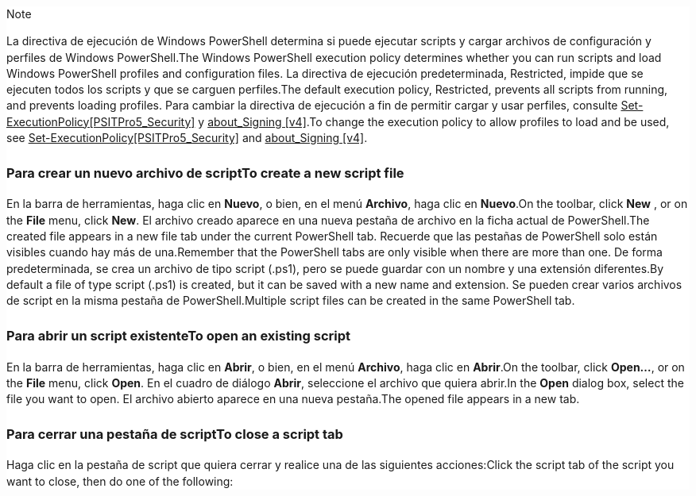 > [!NOTE]
> <span data-ttu-id="5268b-113">La directiva de ejecución de Windows PowerShell determina si puede ejecutar scripts y cargar archivos de configuración y perfiles de Windows PowerShell.</span><span class="sxs-lookup"><span data-stu-id="5268b-113">The Windows PowerShell execution policy determines whether you can run scripts and load Windows PowerShell profiles and configuration files.</span></span> <span data-ttu-id="5268b-114">La directiva de ejecución predeterminada, Restricted, impide que se ejecuten todos los scripts y que se carguen perfiles.</span><span class="sxs-lookup"><span data-stu-id="5268b-114">The default execution policy, Restricted, prevents all scripts from running, and prevents loading profiles.</span></span> <span data-ttu-id="5268b-115">Para cambiar la directiva de ejecución a fin de permitir cargar y usar perfiles, consulte [Set-ExecutionPolicy[PSITPro5_Security]](https://technet.microsoft.com/en-us/library/5690a0e1-495b-4e63-8280-65ead7bf01ab) y [about_Signing [v4]](https://technet.microsoft.com/en-us/library/fcbdd3b9-0b9f-4734-b5c7-e0dcc304fa1d).</span><span class="sxs-lookup"><span data-stu-id="5268b-115">To change the execution policy to allow profiles to load and be used, see [Set-ExecutionPolicy[PSITPro5_Security]](https://technet.microsoft.com/en-us/library/5690a0e1-495b-4e63-8280-65ead7bf01ab) and [about_Signing [v4]](https://technet.microsoft.com/en-us/library/fcbdd3b9-0b9f-4734-b5c7-e0dcc304fa1d).</span></span>

### <a name="to-create-a-new-script-file"></a><span data-ttu-id="5268b-116">Para crear un nuevo archivo de script</span><span class="sxs-lookup"><span data-stu-id="5268b-116">To create a new script file</span></span>
<span data-ttu-id="5268b-117">En la barra de herramientas, haga clic en **Nuevo**, o bien, en el menú **Archivo**, haga clic en **Nuevo**.</span><span class="sxs-lookup"><span data-stu-id="5268b-117">On the toolbar, click **New** , or on the **File** menu, click **New**.</span></span> <span data-ttu-id="5268b-118">El archivo creado aparece en una nueva pestaña de archivo en la ficha actual de PowerShell.</span><span class="sxs-lookup"><span data-stu-id="5268b-118">The created file appears in a new file tab under the current PowerShell tab.</span></span> <span data-ttu-id="5268b-119">Recuerde que las pestañas de PowerShell solo están visibles cuando hay más de una.</span><span class="sxs-lookup"><span data-stu-id="5268b-119">Remember that the PowerShell tabs are only visible when there are more than one.</span></span> <span data-ttu-id="5268b-120">De forma predeterminada, se crea un archivo de tipo script (.ps1), pero se puede guardar con un nombre y una extensión diferentes.</span><span class="sxs-lookup"><span data-stu-id="5268b-120">By default a file of type script (.ps1) is created, but it can be saved with a new name and extension.</span></span> <span data-ttu-id="5268b-121">Se pueden crear varios archivos de script en la misma pestaña de PowerShell.</span><span class="sxs-lookup"><span data-stu-id="5268b-121">Multiple script files can be created in the same PowerShell tab.</span></span>

### <a name="to-open-an-existing-script"></a><span data-ttu-id="5268b-122">Para abrir un script existente</span><span class="sxs-lookup"><span data-stu-id="5268b-122">To open an existing script</span></span>
<span data-ttu-id="5268b-123">En la barra de herramientas, haga clic en **Abrir**, o bien, en el menú **Archivo**, haga clic en **Abrir**.</span><span class="sxs-lookup"><span data-stu-id="5268b-123">On the toolbar, click **Open…**, or on the **File** menu, click **Open**.</span></span> <span data-ttu-id="5268b-124">En el cuadro de diálogo **Abrir**, seleccione el archivo que quiera abrir.</span><span class="sxs-lookup"><span data-stu-id="5268b-124">In the **Open** dialog box, select the file you want to open.</span></span> <span data-ttu-id="5268b-125">El archivo abierto aparece en una nueva pestaña.</span><span class="sxs-lookup"><span data-stu-id="5268b-125">The opened file appears in a new tab.</span></span>

### <a name="to-close-a-script-tab"></a><span data-ttu-id="5268b-126">Para cerrar una pestaña de script</span><span class="sxs-lookup"><span data-stu-id="5268b-126">To close a script tab</span></span>
<span data-ttu-id="5268b-127">Haga clic en la pestaña de script que quiera cerrar y realice una de las siguientes acciones:</span><span class="sxs-lookup"><span data-stu-id="5268b-127">Click the script tab of the script you want to close, then do one of the following:</span></span>
